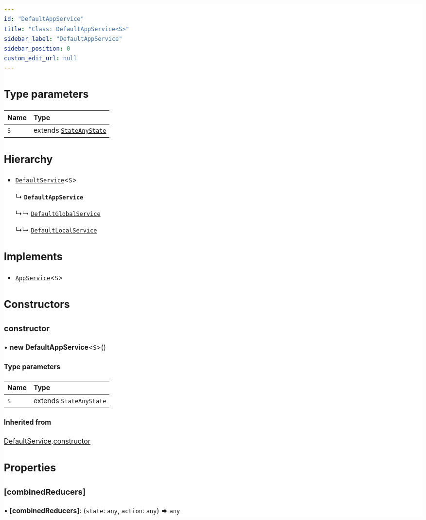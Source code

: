 ```yaml
---
id: "DefaultAppService"
title: "Class: DefaultAppService<S>"
sidebar_label: "DefaultAppService"
sidebar_position: 0
custom_edit_url: null
---
```


## Type parameters

| Name | Type |
| :------ | :------ |
| `S` | extends [`State`](../interfaces/State.md)[`AnyState`](../interfaces/AnyState.md) |

## Hierarchy

- [`DefaultService`](DefaultService.md)<`S`\>

  ↳ **`DefaultAppService`**

  ↳↳ [`DefaultGlobalService`](DefaultGlobalService.md)

  ↳↳ [`DefaultLocalService`](DefaultLocalService.md)

## Implements

- [`AppService`](../interfaces/AppService.md)<`S`\>

## Constructors

### constructor

• **new DefaultAppService**<`S`\>()

#### Type parameters

| Name | Type |
| :------ | :------ |
| `S` | extends [`State`](../interfaces/State.md)[`AnyState`](../interfaces/AnyState.md) |

#### Inherited from

[DefaultService](DefaultService.md).[constructor](DefaultService.md#constructor)

## Properties

### [combinedReducers]

• **[combinedReducers]**: (`state`: `any`, `action`: `any`) => `any`
